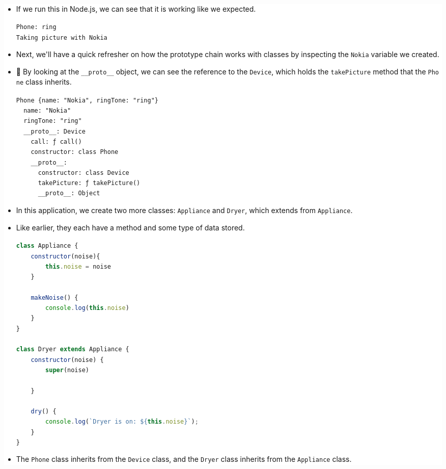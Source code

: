   * If we run this in Node.js, we can see that it is working like we expected.

    ```
    Phone: ring
    Taking picture with Nokia
    ```

  * Next, we'll have a quick refresher on how the prototype chain works with classes by inspecting the `Nokia` variable we created.

  * 🔑 By looking at the `__proto__` object, we can see the reference to the `Device`, which holds the `takePicture` method that the `Phone` class inherits.

    ```
    Phone {name: "Nokia", ringTone: "ring"}
      name: "Nokia"
      ringTone: "ring"
      __proto__: Device
        call: ƒ call()
        constructor: class Phone
        __proto__:
          constructor: class Device
          takePicture: ƒ takePicture()
          __proto__: Object
    ```

  * In this application, we create two more classes: `Appliance` and `Dryer`, which extends from `Appliance`.

  * Like earlier, they each have a method and some type of data stored.

    ```js
    class Appliance {
        constructor(noise){
            this.noise = noise
        }

        makeNoise() {
            console.log(this.noise)
        }
    }

    class Dryer extends Appliance {
        constructor(noise) {
            super(noise)

        }

        dry() {
            console.log(`Dryer is on: ${this.noise}`);
        }
    }

      ``` 

  * The `Phone` class inherits from the `Device` class, and the `Dryer` class inherits from the `Appliance` class.
  